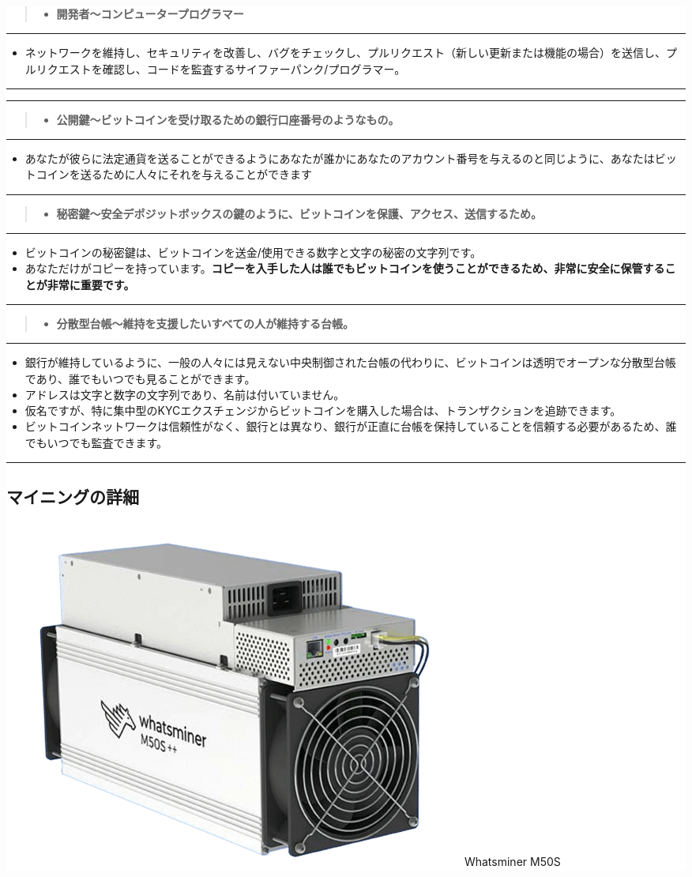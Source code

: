 >* **開発者〜コンピュータープログラマー**
---

* ネットワークを維持し、セキュリティを改善し、バグをチェックし、プルリクエスト（新しい更新または機能の場合）を送信し、プルリクエストを確認し、コードを監査するサイファーパンク/プログラマー。

---

---
>* **公開鍵〜ビットコインを受け取るための銀行口座番号のようなもの。**
---

* あなたが彼らに法定通貨を送ることができるようにあなたが誰かにあなたのアカウント番号を与えるのと同じように、あなたはビットコインを送るために人々にそれを与えることができます

---
>* **秘密鍵〜安全デポジットボックスの鍵のように、ビットコインを保護、アクセス、送信するため。**
---

* ビットコインの秘密鍵は、ビットコインを送金/使用できる数字と文字の秘密の文字列です。
* あなただけがコピーを持っています。**コピーを入手した人は誰でもビットコインを使うことができるため、非常に安全に保管することが非常に重要です。**

---
>* **分散型台帳〜維持を支援したいすべての人が維持する台帳。**
---

* 銀行が維持しているように、一般の人々には見えない中央制御された台帳の代わりに、ビットコインは透明でオープンな分散型台帳であり、誰でもいつでも見ることができます。
* アドレスは文字と数字の文字列であり、名前は付いていません。
* 仮名ですが、特に集中型のKYCエクスチェンジからビットコインを購入した場合は、トランザクションを追跡できます。
* ビットコインネットワークは信頼性がなく、銀行とは異なり、銀行が正直に台帳を保持していることを信頼する必要があるため、誰でもいつでも監査できます。

---

## マイニングの詳細
![whatsminer](figure-07-whatsminer.png) Whatsminer M50S
